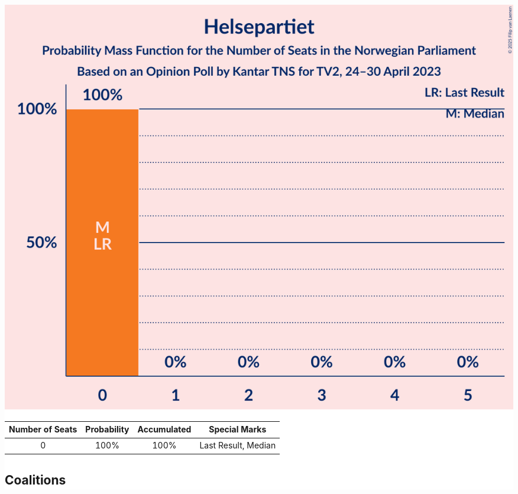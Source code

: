 ![Graph with seats probability mass function not yet produced](2023-04-30-KantarTNS-seats-pmf-helsepartiet.png "Seats Probability Mass Function")

| Number of Seats | Probability | Accumulated | Special Marks |
|:---------------:|:-----------:|:-----------:|:-------------:|
| 0 | 100% | 100% | Last Result, Median |


## Coalitions
